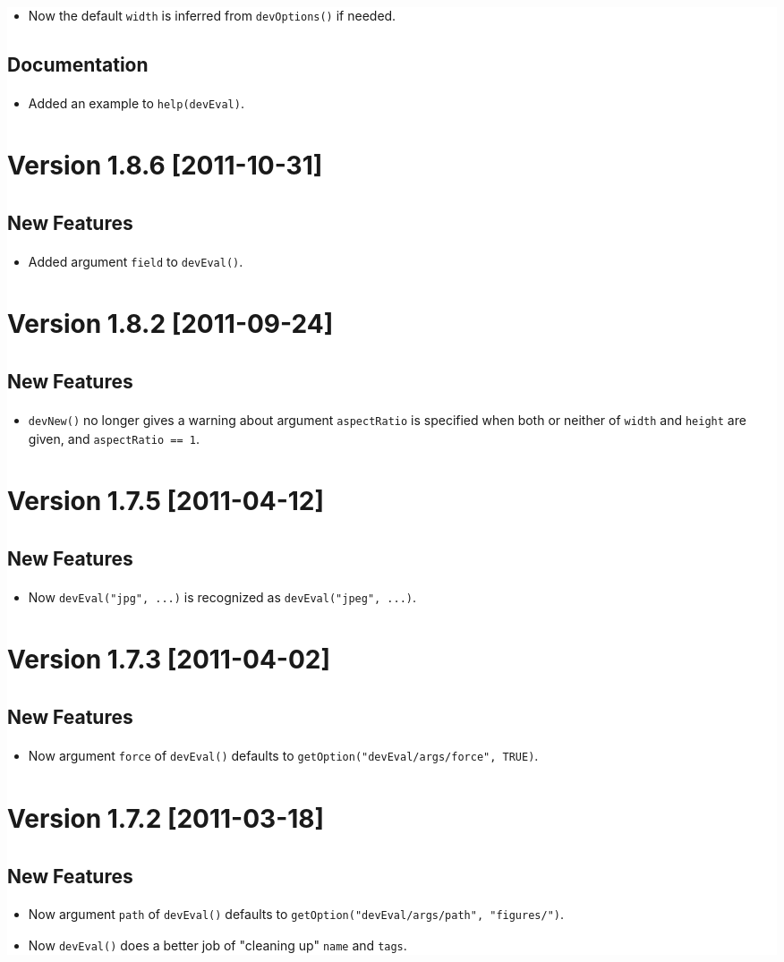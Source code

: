  * Now the default `width` is inferred from `devOptions()` if needed.

## Documentation

 * Added an example to `help(devEval)`.
 
 
# Version 1.8.6 [2011-10-31]

## New Features

 * Added argument `field` to `devEval()`.
 
 
# Version 1.8.2 [2011-09-24]

## New Features

 * `devNew()` no longer gives a warning about argument `aspectRatio`
   is specified when both or neither of `width` and `height` are
   given, and `aspectRatio == 1`.
 
 
# Version 1.7.5 [2011-04-12]

## New Features

 * Now `devEval("jpg", ...)` is recognized as `devEval("jpeg", ...)`.
 
 
# Version 1.7.3 [2011-04-02]

## New Features

 * Now argument `force` of `devEval()` defaults to
   `getOption("devEval/args/force", TRUE)`.
 
 
# Version 1.7.2 [2011-03-18]

## New Features

 * Now argument `path` of `devEval()` defaults to
   `getOption("devEval/args/path", "figures/")`.
 
 * Now `devEval()` does a better job of "cleaning up" `name` and
   `tags`.
 